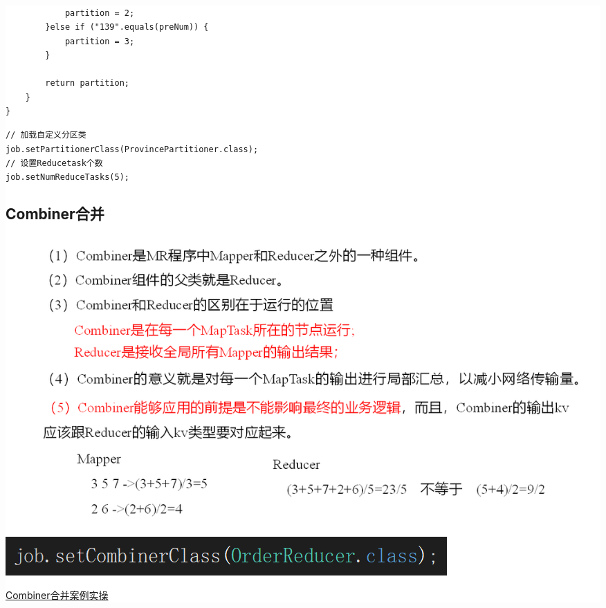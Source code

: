 ```
			partition = 2;
		}else if ("139".equals(preNum)) {
			partition = 3;
		}

		return partition;
	}
}

```

```
// 加载自定义分区类
job.setPartitionerClass(ProvincePartitioner.class);
// 设置Reducetask个数
job.setNumReduceTasks(5);
```



## Combiner合并

![image-20210311223813146](5.MapReduce工作流程/img/image-20210311223813146.png)

![image-20210311223925806](5.MapReduce工作流程/img/image-20210311223925806.png)

 [Combiner合并案例实操](https://gitee.com/south-monster-bude/hadoop-demo/tree/master/hdfs-mapreduce/src/main/java/org/demo/hdfs/grouping)
